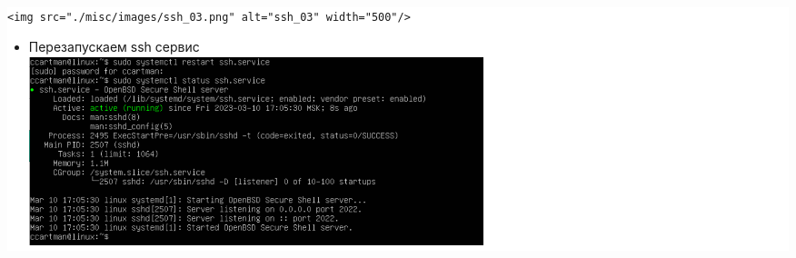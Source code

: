     <img src="./misc/images/ssh_03.png" alt="ssh_03" width="500"/>
  - Перезапускаем ssh сервис \
    <img src="./misc/images/ssh_04.png" alt="ssh_04" width="500"/>
